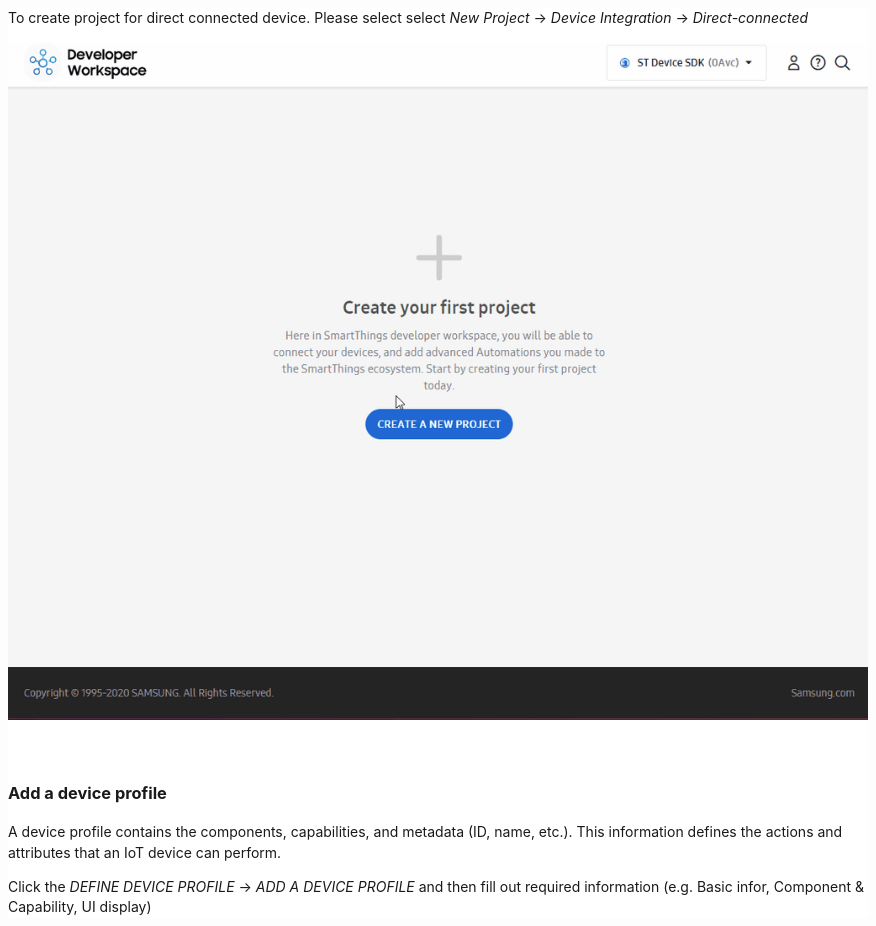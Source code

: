 To create project for direct connected device. Please select select _New Project_ &rightarrow; _Device Integration_ &rightarrow; _Direct-connected_  

![create project](./res/create-project.gif)


&nbsp;

### Add a device profile

A device profile contains the components, capabilities, and metadata (ID, name, etc.). This information defines the actions and attributes that an IoT device can perform.

Click the _DEFINE DEVICE PROFILE_ &rightarrow; _ADD A DEVICE PROFILE_ and then fill out required information (e.g. Basic infor, Component & Capability, UI display)
